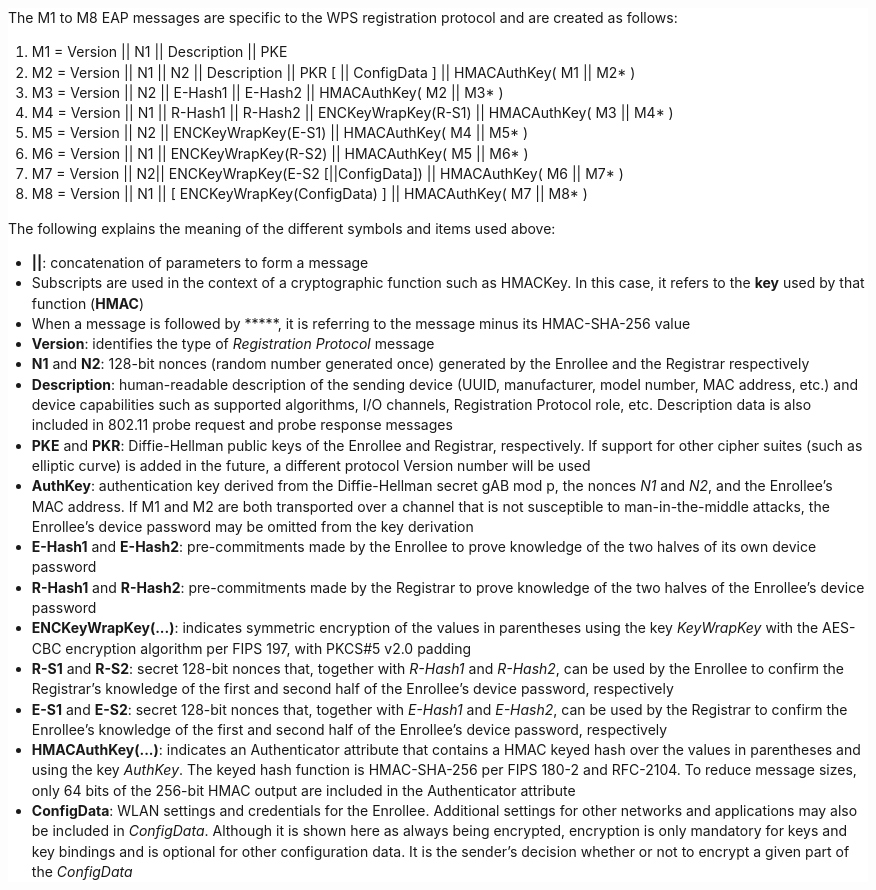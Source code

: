 The M1 to M8 EAP messages are specific to the WPS registration protocol and are created as follows:

1. M1 = Version || N1 || Description || PKE
2. M2 = Version || N1 || N2 || Description || PKR [ || ConfigData ] || HMACAuthKey( M1 || M2* )
3. M3 = Version || N2 || E-Hash1 || E-Hash2 || HMACAuthKey( M2 || M3* )
4. M4 = Version || N1 || R-Hash1 || R-Hash2 || ENCKeyWrapKey(R-S1) || HMACAuthKey( M3 || M4* )
5. M5 = Version || N2 || ENCKeyWrapKey(E-S1) || HMACAuthKey( M4 || M5* )
6. M6 = Version || N1 || ENCKeyWrapKey(R-S2) || HMACAuthKey( M5 || M6* )
7. M7 = Version || N2|| ENCKeyWrapKey(E-S2 [||ConfigData]) || HMACAuthKey( M6 || M7* )
8. M8 = Version || N1 || [ ENCKeyWrapKey(ConfigData) ] || HMACAuthKey( M7 || M8* )


The following explains the meaning of the different symbols and items used above:

- **||**: concatenation of parameters to form a message
- Subscripts are used in the context of a cryptographic function such as HMACKey. In this case, it refers to the **key** used by that function (**HMAC**)
- When a message is followed by *****, it is referring to the message minus its HMAC-SHA-256 value
- **Version**: identifies the type of _Registration Protocol_ message
- **N1** and **N2**: 128-bit nonces (random number generated once) generated by the Enrollee and the Registrar respectively
- **Description**: human-readable description of the sending device (UUID, manufacturer, model number, MAC address, etc.) and device capabilities such as supported algorithms, I/O channels, Registration Protocol role, etc. Description data is also included in 802.11 probe request and probe response messages
- **PKE** and **PKR**: Diffie-Hellman public keys of the Enrollee and Registrar, respectively. If support for other cipher suites (such as elliptic curve) is added in the future, a different protocol Version number will be used
- **AuthKey**: authentication key derived from the Diffie-Hellman secret gAB mod p, the nonces _N1_ and _N2_, and the Enrollee’s MAC address. If M1 and M2 are both transported over a channel that is not susceptible to man-in-the-middle attacks, the Enrollee’s device password may be omitted from the key derivation
- **E-Hash1** and **E-Hash2**: pre-commitments made by the Enrollee to prove knowledge of the two halves of its own device password
- **R-Hash1** and **R-Hash2**: pre-commitments made by the Registrar to prove knowledge of the two halves of the Enrollee’s device password
- **ENCKeyWrapKey(...)**: indicates symmetric encryption of the values in parentheses using the key _KeyWrapKey_ with the AES-CBC encryption algorithm per FIPS 197, with PKCS#5 v2.0 padding
- **R-S1** and **R-S2**: secret 128-bit nonces that, together with _R-Hash1_ and _R-Hash2_, can be used by the Enrollee to confirm the Registrar’s knowledge of the first and second half of the Enrollee’s device password, respectively
- **E-S1** and **E-S2**: secret 128-bit nonces that, together with _E-Hash1_ and _E-Hash2_, can be used by the Registrar to confirm the Enrollee’s knowledge of the first and second half of the Enrollee’s device password, respectively
- **HMACAuthKey(...)**: indicates an Authenticator attribute that contains a HMAC keyed hash over the values in parentheses and using the key _AuthKey_. The keyed hash function is HMAC-SHA-256 per FIPS 180-2 and RFC-2104. To reduce message sizes, only 64 bits of the 256-bit HMAC output are included in the Authenticator attribute
- **ConfigData**: WLAN settings and credentials for the Enrollee. Additional settings for other networks and applications may also be included in _ConfigData_. Although it is shown here as always being encrypted, encryption is only mandatory for keys and key bindings and is optional for other configuration data. It is the sender’s decision whether or not to encrypt a given part of the _ConfigData_
